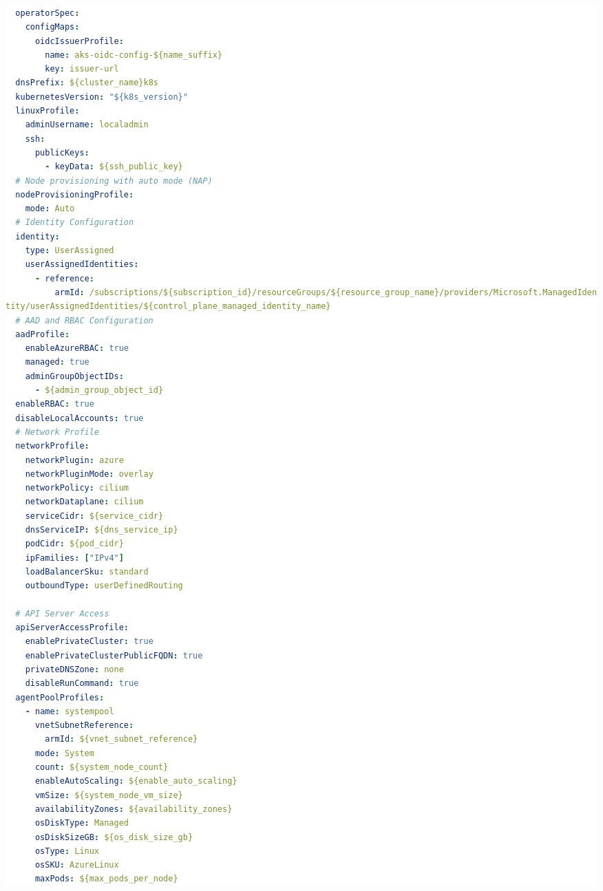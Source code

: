 ```yaml
  operatorSpec:
    configMaps:
      oidcIssuerProfile:
        name: aks-oidc-config-${name_suffix}
        key: issuer-url
  dnsPrefix: ${cluster_name}k8s
  kubernetesVersion: "${k8s_version}"
  linuxProfile:
    adminUsername: localadmin
    ssh:
      publicKeys:
        - keyData: ${ssh_public_key}
  # Node provisioning with auto mode (NAP)
  nodeProvisioningProfile:
    mode: Auto
  # Identity Configuration
  identity:
    type: UserAssigned
    userAssignedIdentities:
      - reference:
          armId: /subscriptions/${subscription_id}/resourceGroups/${resource_group_name}/providers/Microsoft.ManagedIdentity/userAssignedIdentities/${control_plane_managed_identity_name}
  # AAD and RBAC Configuration
  aadProfile:
    enableAzureRBAC: true
    managed: true
    adminGroupObjectIDs:
      - ${admin_group_object_id}
  enableRBAC: true
  disableLocalAccounts: true
  # Network Profile
  networkProfile:
    networkPlugin: azure
    networkPluginMode: overlay
    networkPolicy: cilium
    networkDataplane: cilium
    serviceCidr: ${service_cidr}
    dnsServiceIP: ${dns_service_ip}
    podCidr: ${pod_cidr}
    ipFamilies: ["IPv4"]
    loadBalancerSku: standard
    outboundType: userDefinedRouting

  # API Server Access
  apiServerAccessProfile:
    enablePrivateCluster: true
    enablePrivateClusterPublicFQDN: true
    privateDNSZone: none
    disableRunCommand: true
  agentPoolProfiles:
    - name: systempool
      vnetSubnetReference:
        armId: ${vnet_subnet_reference}
      mode: System
      count: ${system_node_count}
      enableAutoScaling: ${enable_auto_scaling}
      vmSize: ${system_node_vm_size}
      availabilityZones: ${availability_zones}
      osDiskType: Managed
      osDiskSizeGB: ${os_disk_size_gb}
      osType: Linux
      osSKU: AzureLinux
      maxPods: ${max_pods_per_node}
```